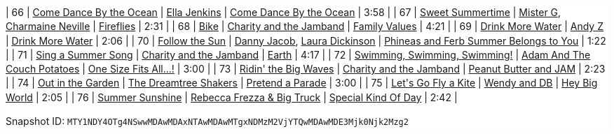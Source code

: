 | 66 | [Come Dance By the Ocean](https://open.spotify.com/track/2NjVNK2QMkoIaAtxoIGuCv) | [Ella Jenkins](https://open.spotify.com/artist/2AdaJlzNcOpdrvMSBN92Wp) | [Come Dance By the Ocean](https://open.spotify.com/album/0PIcF0VRdvnEJvpJ1gsZbW) | 3:58 |
| 67 | [Sweet Summertime](https://open.spotify.com/track/3NfkDZ5u7vhrSzKVfHKMq1) | [Mister G](https://open.spotify.com/artist/6N8KFt7TtxPehyZjgZ9qZd), [Charmaine Neville](https://open.spotify.com/artist/7AgVqoEfh11H0JDdi0YKw1) | [Fireflies](https://open.spotify.com/album/3ZIPdUT5naKLp46U3O94AK) | 2:31 |
| 68 | [Bike](https://open.spotify.com/track/431ZpHEAbKo9DqmRet9VEj) | [Charity and the Jamband](https://open.spotify.com/artist/5YTYt0ir3CPgXGWTlfWdHT) | [Family Values](https://open.spotify.com/album/7vxutKdChWEjzcqsvWPahx) | 4:21 |
| 69 | [Drink More Water](https://open.spotify.com/track/0luLK7w5gahZCfwt9XhCCW) | [Andy Z](https://open.spotify.com/artist/6ETYDr9Q1fOPzBeUctjWgm) | [Drink More Water](https://open.spotify.com/album/4GbK3OvBPwgrv6esceerzg) | 2:06 |
| 70 | [Follow the Sun](https://open.spotify.com/track/0fGe6WYDEaC9TQLJt2AqRn) | [Danny Jacob](https://open.spotify.com/artist/3J6ns49mHsAFXgp5EoDJjS), [Laura Dickinson](https://open.spotify.com/artist/24atAUm9yln5x8Os9PEIwv) | [Phineas and Ferb Summer Belongs to You](https://open.spotify.com/album/77jAlhvBI46I7MiMmfsEbF) | 1:22 |
| 71 | [Sing a Summer Song](https://open.spotify.com/track/6kG8iOFDk8EpadJWLJElBb) | [Charity and the Jamband](https://open.spotify.com/artist/5YTYt0ir3CPgXGWTlfWdHT) | [Earth](https://open.spotify.com/album/5HnnZBu35tUIJBwnp9rXdt) | 4:17 |
| 72 | [Swimming, Swimming, Swimming!](https://open.spotify.com/track/1IzJqnzuQVLJBeeFphGCci) | [Adam And The Couch Potatoes](https://open.spotify.com/artist/6JlzUJoanJpug4PfcxJlPx) | [One Size Fits All...!](https://open.spotify.com/album/7H3yDKmXYDYyLiAl5ufOxd) | 3:00 |
| 73 | [Ridin' the Big Waves](https://open.spotify.com/track/4oGkikhxhR2gdrM3J7MQCW) | [Charity and the Jamband](https://open.spotify.com/artist/5YTYt0ir3CPgXGWTlfWdHT) | [Peanut Butter and JAM](https://open.spotify.com/album/0NjKamX0KpwHIwp27z0WJw) | 2:23 |
| 74 | [Out in the Garden](https://open.spotify.com/track/5WhiZTcde1jfVQukeoDt0y) | [The Dreamtree Shakers](https://open.spotify.com/artist/1AEgbCyg5BRflRNcUyNm24) | [Pretend a Parade](https://open.spotify.com/album/0dtRvzU8LawKOql6nWgCdT) | 3:00 |
| 75 | [Let's Go Fly a Kite](https://open.spotify.com/track/0E13OCGuZX4pWcbAttmRpb) | [Wendy and DB](https://open.spotify.com/artist/2DA994szci8jCCBDsPFbpM) | [Hey Big World](https://open.spotify.com/album/7qrmKYtBMFrc7iwhe1I5xR) | 2:05 |
| 76 | [Summer Sunshine](https://open.spotify.com/track/0QfYy4pgfxQ2Af3ScScLWY) | [Rebecca Frezza & Big Truck](https://open.spotify.com/artist/1SeulqPitSZkVs2NChVAlO) | [Special Kind Of Day](https://open.spotify.com/album/50P0yHZsEryCZ8Uy98b5ET) | 2:42 |

Snapshot ID: `MTY1NDY4OTg4NSwwMDAwMDAxNTAwMDAwMTgxNDMzM2VjYTQwMDAwMDE3Mjk0Njk2Mzg2`
